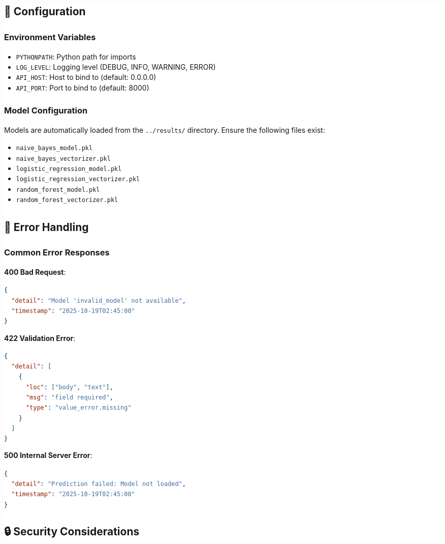 ## 🔧 Configuration

### Environment Variables
- `PYTHONPATH`: Python path for imports
- `LOG_LEVEL`: Logging level (DEBUG, INFO, WARNING, ERROR)
- `API_HOST`: Host to bind to (default: 0.0.0.0)
- `API_PORT`: Port to bind to (default: 8000)

### Model Configuration
Models are automatically loaded from the `../results/` directory. Ensure the following files exist:
- `naive_bayes_model.pkl`
- `naive_bayes_vectorizer.pkl`
- `logistic_regression_model.pkl`
- `logistic_regression_vectorizer.pkl`
- `random_forest_model.pkl`
- `random_forest_vectorizer.pkl`

## 🚨 Error Handling

### Common Error Responses

**400 Bad Request**:
```json
{
  "detail": "Model 'invalid_model' not available",
  "timestamp": "2025-10-19T02:45:00"
}
```

**422 Validation Error**:
```json
{
  "detail": [
    {
      "loc": ["body", "text"],
      "msg": "field required",
      "type": "value_error.missing"
    }
  ]
}
```

**500 Internal Server Error**:
```json
{
  "detail": "Prediction failed: Model not loaded",
  "timestamp": "2025-10-19T02:45:00"
}
```

## 🔒 Security Considerations
